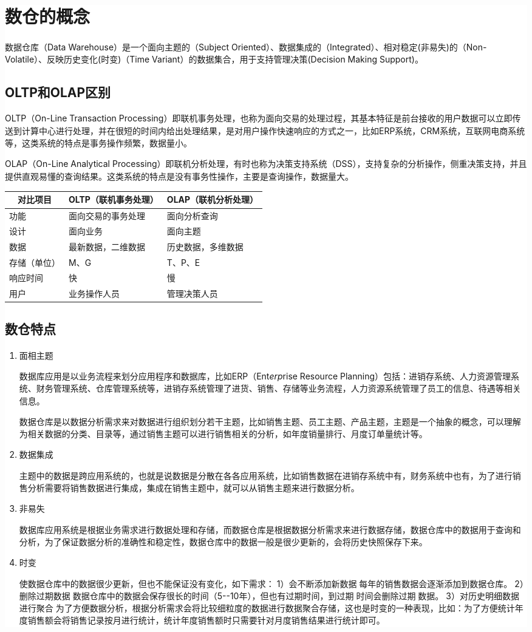 # 数仓的概念

数据仓库（Data Warehouse）是一个面向主题的（Subject Oriented）、数据集成的（Integrated）、相对稳定(非易失)的（Non-Volatile）、反映历史变化(时变)（Time Variant）的数据集合，用于支持管理决策(Decision Making Support)。




## OLTP和OLAP区别


OLTP（On-Line Transaction Processing）即联机事务处理，也称为面向交易的处理过程，其基本特征是前台接收的用户数据可以立即传送到计算中心进行处理，并在很短的时间内给出处理结果，是对用户操作快速响应的方式之一，比如ERP系统，CRM系统，互联网电商系统等，这类系统的特点是事务操作频繁，数据量小。

OLAP（On-Line Analytical Processing）即联机分析处理，有时也称为决策支持系统（DSS），支持复杂的分析操作，侧重决策支持，并且提供直观易懂的查询结果。这类系统的特点是没有事务性操作，主要是查询操作，数据量大。

| 对比项目       | OLTP（联机事务处理）       | OLAP（联机分析处理）         |
|----------------|----------------------------|------------------------------|
| 功能           | 面向交易的事务处理         | 面向分析查询                 |
| 设计           | 面向业务                   | 面向主题                     |
| 数据           | 最新数据，二维数据         | 历史数据，多维数据           |
| 存储（单位）   | M、G                       | T、P、E                       |
| 响应时间       | 快                         | 慢                           |
| 用户           | 业务操作人员               | 管理决策人员                 |


## 数仓特点

1. 面相主题

    数据库应用是以业务流程来划分应用程序和数据库，比如ERP（Ent*erp*rise Resource Planning）包括：进销存系统、人力资源管理系统、财务管理系统、仓库管理系统等，进销存系统管理了进货、销售、存储等业务流程，人力资源系统管理了员工的信息、待遇等相关信息。

    数据仓库是以数据分析需求来对数据进行组织划分若干主题，比如销售主题、员工主题、产品主题，主题是一个抽象的概念，可以理解为相关数据的分类、目录等，通过销售主题可以进行销售相关的分析，如年度销量排行、月度订单量统计等。

2. 数据集成

    主题中的数据是跨应用系统的，也就是说数据是分散在各各应用系统，比如销售数据在进销存系统中有，财务系统中也有，为了进行销售分析需要将销售数据进行集成，集成在销售主题中，就可以从销售主题来进行数据分析。

3. 非易失

    数据库应用系统是根据业务需求进行数据处理和存储，而数据仓库是根据数据分析需求来进行数据存储，数据仓库中的数据用于查询和分析，为了保证数据分析的准确性和稳定性，数据仓库中的数据一般是很少更新的，会将历史快照保存下来。

4. 时变


    使数据仓库中的数据很少更新，但也不能保证没有变化，如下需求：
    1）会不断添加新数据
    每年的销售数据会逐渐添加到数据仓库。
    2）删除过期数据
    数据仓库中的数据会保存很长的时间（5--10年），但也有过期时间，到过期 时间会删除过期 数据。
    3）对历史明细数据进行聚合
    为了方便数据分析，根据分析需求会将比较细粒度的数据进行数据聚合存储，这也是时变的一种表现，比如：为了方便统计年度销售额会将销售记录按月进行统计，统计年度销售额时只需要针对月度销售结果进行统计即可。
